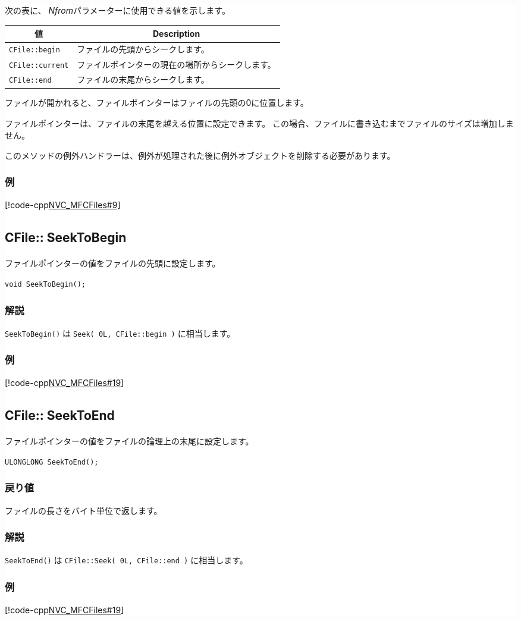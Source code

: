 次の表に、 *Nfrom*パラメーターに使用できる値を示します。

|値|Description|
|-----------|-----------------|
|`CFile::begin`|ファイルの先頭からシークします。|
|`CFile::current`|ファイルポインターの現在の場所からシークします。|
|`CFile::end`|ファイルの末尾からシークします。|

ファイルが開かれると、ファイルポインターはファイルの先頭の0に位置します。

ファイルポインターは、ファイルの末尾を越える位置に設定できます。 この場合、ファイルに書き込むまでファイルのサイズは増加しません。

このメソッドの例外ハンドラーは、例外が処理された後に例外オブジェクトを削除する必要があります。

### <a name="example"></a>例

[!code-cpp[NVC_MFCFiles#9](../../atl-mfc-shared/reference/codesnippet/cpp/cfile-class_14.cpp)]

##  <a name="seektobegin"></a>CFile:: SeekToBegin

ファイルポインターの値をファイルの先頭に設定します。

```
void SeekToBegin();
```

### <a name="remarks"></a>解説

`SeekToBegin()` は `Seek( 0L, CFile::begin )` に相当します。

### <a name="example"></a>例

[!code-cpp[NVC_MFCFiles#19](../../atl-mfc-shared/reference/codesnippet/cpp/cfile-class_15.cpp)]

##  <a name="seektoend"></a>CFile:: SeekToEnd

ファイルポインターの値をファイルの論理上の末尾に設定します。

```
ULONGLONG SeekToEnd();
```

### <a name="return-value"></a>戻り値

ファイルの長さをバイト単位で返します。

### <a name="remarks"></a>解説

`SeekToEnd()` は `CFile::Seek( 0L, CFile::end )` に相当します。

### <a name="example"></a>例

[!code-cpp[NVC_MFCFiles#19](../../atl-mfc-shared/reference/codesnippet/cpp/cfile-class_15.cpp)]
